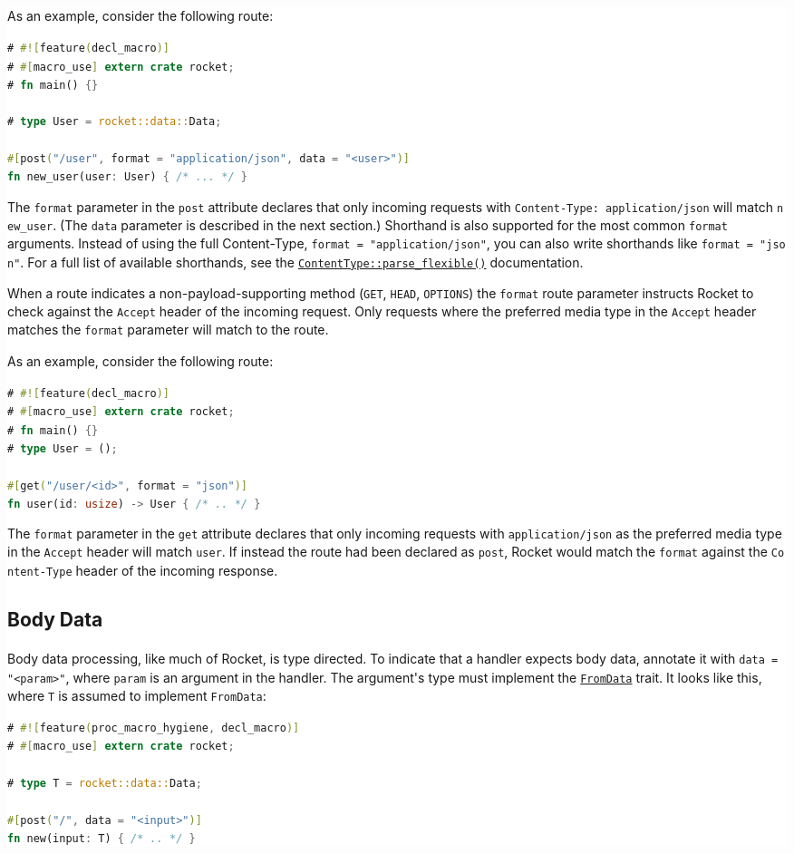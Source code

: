 As an example, consider the following route:

```rust
# #![feature(decl_macro)]
# #[macro_use] extern crate rocket;
# fn main() {}

# type User = rocket::data::Data;

#[post("/user", format = "application/json", data = "<user>")]
fn new_user(user: User) { /* ... */ }
```

The `format` parameter in the `post` attribute declares that only incoming
requests with `Content-Type: application/json` will match `new_user`. (The
`data` parameter is described in the next section.) Shorthand is also supported
for the most common `format` arguments. Instead of using the full Content-Type,
`format = "application/json"`, you can also write shorthands like `format =
"json"`. For a full list of available shorthands, see the
[`ContentType::parse_flexible()`] documentation.

When a route indicates a non-payload-supporting method (`GET`, `HEAD`,
`OPTIONS`) the `format` route parameter instructs Rocket to check against the
`Accept` header of the incoming request. Only requests where the preferred media
type in the `Accept` header matches the `format` parameter will match to the
route.

As an example, consider the following route:

```rust
# #![feature(decl_macro)]
# #[macro_use] extern crate rocket;
# fn main() {}
# type User = ();

#[get("/user/<id>", format = "json")]
fn user(id: usize) -> User { /* .. */ }
```

The `format` parameter in the `get` attribute declares that only incoming
requests with `application/json` as the preferred media type in the `Accept`
header will match `user`. If instead the route had been declared as `post`,
Rocket would match the `format` against the `Content-Type` header of the
incoming response.

[`ContentType::parse_flexible()`]: @api/rocket/http/struct.ContentType.html#method.parse_flexible

## Body Data

Body data processing, like much of Rocket, is type directed. To indicate that a
handler expects body data, annotate it with `data = "<param>"`, where `param` is
an argument in the handler. The argument's type must implement the [`FromData`]
trait. It looks like this, where `T` is assumed to implement `FromData`:

```rust
# #![feature(proc_macro_hygiene, decl_macro)]
# #[macro_use] extern crate rocket;

# type T = rocket::data::Data;

#[post("/", data = "<input>")]
fn new(input: T) { /* .. */ }
```


[`route`]: @api/rocket_codegen/attr.route.html
[`FromParam`]: @api/rocket/request/trait.FromParam.html
[`FromParam` API docs]: @api/rocket/request/trait.FromParam.html
  [`RawStr`]: @api/rocket/http/struct.RawStr.html
[`rocket_contrib`]: @api/rocket_contrib/
[`StaticFiles`]: @api/rocket_contrib/serve/struct.StaticFiles.html
[`FromSegments`]: @api/rocket/request/trait.FromSegments.html
[`FromFormValue`]: @api/rocket/request/trait.FromFormValue.html
[`FromFormValue::default()`]: @api/rocket/request/trait.FromFormValue.html#method.default
[`FromQuery`]: @api/rocket/request/trait.FromQuery.html
[`FromRequest`]: @api/rocket/request/trait.FromRequest.html
[`Cookies`]: @api/rocket/http/enum.Cookies.html
[cookies example]: @example/cookies
[`Cookies::add()`]: @api/rocket/http/enum.Cookies.html#method.add
[`ring`]: https://github.com/briansmith/ring
[`get_private`]: @api/rocket/http/enum.Cookies.html#method.get_private
[`add_private`]: @api/rocket/http/enum.Cookies.html#method.add_private
[`remove_private`]: @api/rocket/http/enum.Cookies.html#method.remove_private
[`FromData`]: @api/rocket/data/trait.FromData.html
[`Form`]: @api/rocket/request/struct.Form.html
[`FromForm`]: @api/rocket/request/trait.FromForm.html
[`FromFormValue`]: @api/rocket/request/trait.FromFormValue.html
[`LenientForm`]: @api/rocket/request/struct.LenientForm.html
[JSON example]: @example/json
  [`take()`]: https://doc.rust-lang.org/std/io/trait.Read.html#method.take
[`catch`]: @api/rocket_codegen/attr.catch.html
[`register()`]: @api/rocket/struct.Rocket.html#method.register
[`mount()`]: @api/rocket/struct.Rocket.html#method.mount
[`catchers!`]: @api/rocket_codegen/macro.catchers.html
[`&Request`]: @api/rocket/struct.Request.html